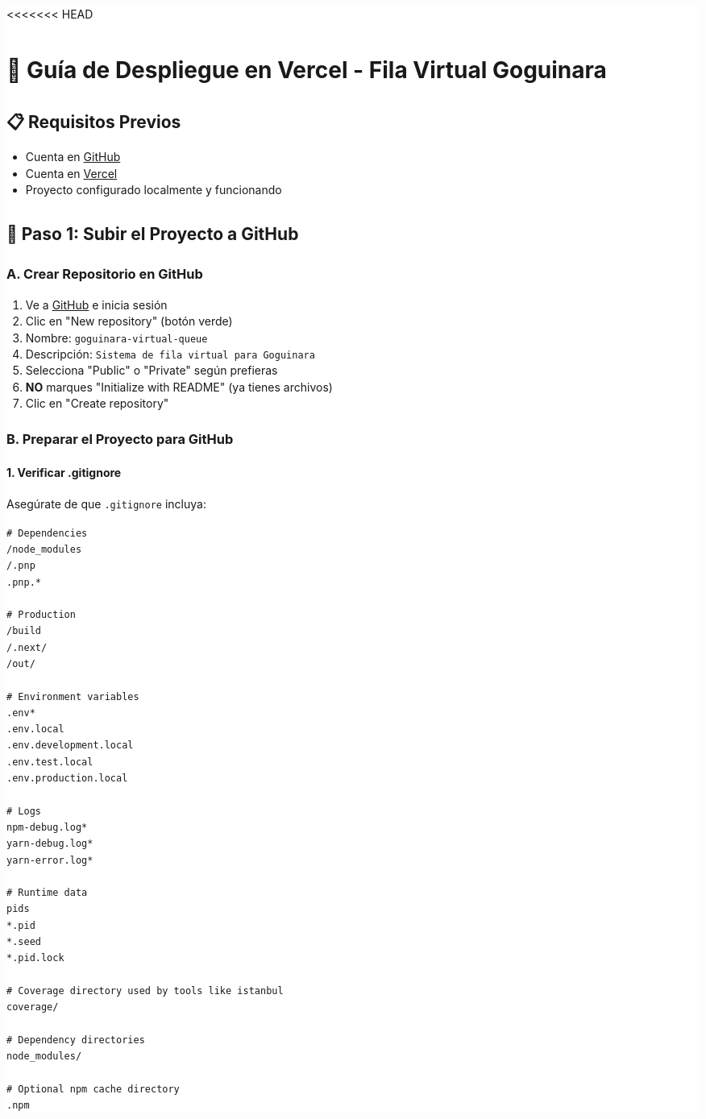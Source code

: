 <<<<<<< HEAD
# 🚀 Guía de Despliegue en Vercel - Fila Virtual Goguinara

## 📋 Requisitos Previos

- Cuenta en [GitHub](https://github.com)
- Cuenta en [Vercel](https://vercel.com)
- Proyecto configurado localmente y funcionando

## 🔄 Paso 1: Subir el Proyecto a GitHub

### A. Crear Repositorio en GitHub
1. Ve a [GitHub](https://github.com) e inicia sesión
2. Clic en "New repository" (botón verde)
3. Nombre: `goguinara-virtual-queue`
4. Descripción: `Sistema de fila virtual para Goguinara`
5. Selecciona "Public" o "Private" según prefieras
6. **NO** marques "Initialize with README" (ya tienes archivos)
7. Clic en "Create repository"

### B. Preparar el Proyecto para GitHub

#### 1. Verificar .gitignore
Asegúrate de que `.gitignore` incluya:
```gitignore
# Dependencies
/node_modules
/.pnp
.pnp.*

# Production
/build
/.next/
/out/

# Environment variables
.env*
.env.local
.env.development.local
.env.test.local
.env.production.local

# Logs
npm-debug.log*
yarn-debug.log*
yarn-error.log*

# Runtime data
pids
*.pid
*.seed
*.pid.lock

# Coverage directory used by tools like istanbul
coverage/

# Dependency directories
node_modules/

# Optional npm cache directory
.npm
```